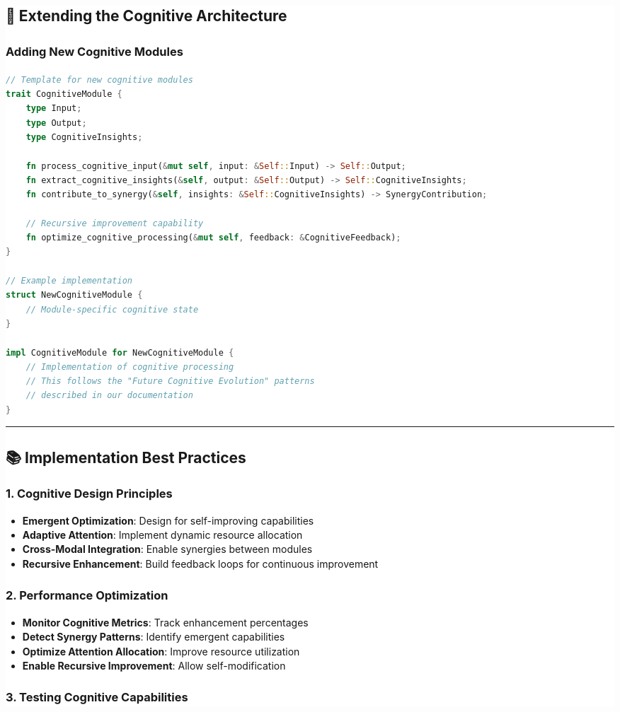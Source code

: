 
## 🔮 Extending the Cognitive Architecture

### Adding New Cognitive Modules

```rust
// Template for new cognitive modules
trait CognitiveModule {
    type Input;
    type Output;
    type CognitiveInsights;
    
    fn process_cognitive_input(&mut self, input: &Self::Input) -> Self::Output;
    fn extract_cognitive_insights(&self, output: &Self::Output) -> Self::CognitiveInsights;
    fn contribute_to_synergy(&self, insights: &Self::CognitiveInsights) -> SynergyContribution;
    
    // Recursive improvement capability
    fn optimize_cognitive_processing(&mut self, feedback: &CognitiveFeedback);
}

// Example implementation
struct NewCognitiveModule {
    // Module-specific cognitive state
}

impl CognitiveModule for NewCognitiveModule {
    // Implementation of cognitive processing
    // This follows the "Future Cognitive Evolution" patterns
    // described in our documentation
}
```

---

## 📚 Implementation Best Practices

### 1. Cognitive Design Principles

- **Emergent Optimization**: Design for self-improving capabilities
- **Adaptive Attention**: Implement dynamic resource allocation
- **Cross-Modal Integration**: Enable synergies between modules
- **Recursive Enhancement**: Build feedback loops for continuous improvement

### 2. Performance Optimization

- **Monitor Cognitive Metrics**: Track enhancement percentages
- **Detect Synergy Patterns**: Identify emergent capabilities
- **Optimize Attention Allocation**: Improve resource utilization
- **Enable Recursive Improvement**: Allow self-modification

### 3. Testing Cognitive Capabilities
